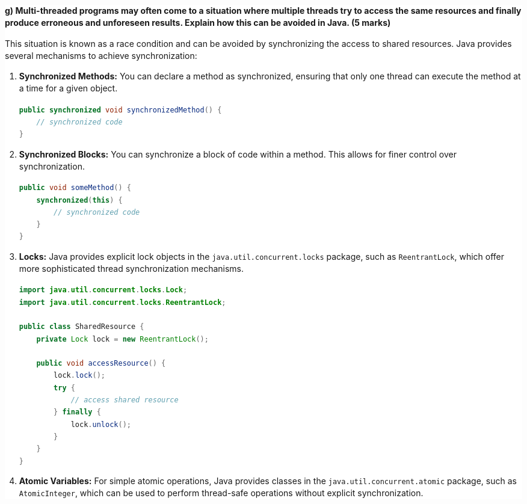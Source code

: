 **g) Multi-threaded programs may often come to a situation where multiple threads try to access the same resources and finally produce erroneous and unforeseen results. Explain how this can be avoided in Java. (5 marks)**

This situation is known as a race condition and can be avoided by synchronizing the access to shared resources. Java provides several mechanisms to achieve synchronization:

1. **Synchronized Methods:**
   You can declare a method as synchronized, ensuring that only one thread can execute the method at a time for a given object.

   ```java
   public synchronized void synchronizedMethod() {
       // synchronized code
   }
   ```

2. **Synchronized Blocks:**
   You can synchronize a block of code within a method. This allows for finer control over synchronization.

   ```java
   public void someMethod() {
       synchronized(this) {
           // synchronized code
       }
   }
   ```

3. **Locks:**
   Java provides explicit lock objects in the `java.util.concurrent.locks` package, such as `ReentrantLock`, which offer more sophisticated thread synchronization mechanisms.

   ```java
   import java.util.concurrent.locks.Lock;
   import java.util.concurrent.locks.ReentrantLock;

   public class SharedResource {
       private Lock lock = new ReentrantLock();

       public void accessResource() {
           lock.lock();
           try {
               // access shared resource
           } finally {
               lock.unlock();
           }
       }
   }
   ```

4. **Atomic Variables:**
   For simple atomic operations, Java provides classes in the `java.util.concurrent.atomic` package, such as `AtomicInteger`, which can be used to perform thread-safe operations without explicit synchronization.
